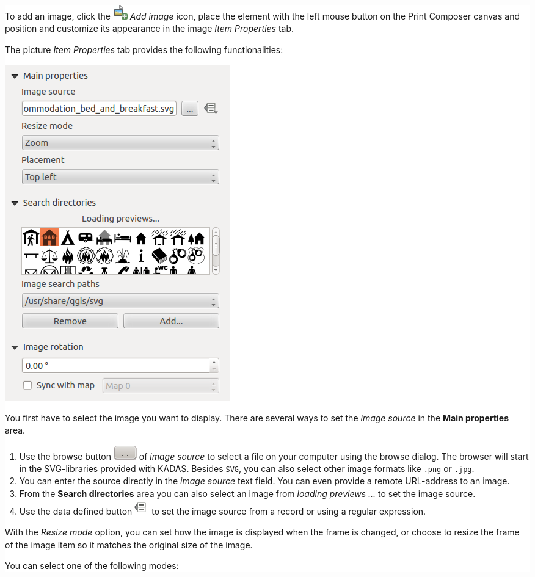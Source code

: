 To add an image, click the <img src="/images/mActionAddImage.png" /> <i>Add image</i> icon, place the element with the left mouse button on the Print Composer canvas and position and customize its appearance in the image *Item Properties* tab.

The picture *Item Properties* tab provides the following functionalities:

![](/images/print_composer_image1.png)

You first have to select the image you want to display. There are several ways to set the *image source* in the **Main properties** area.

1.  Use the browse button <img src="/images/browsebutton.png" /> of *image source* to select a file on your computer using the browse dialog. The browser will start in the SVG-libraries provided with KADAS. Besides `SVG`, you can also select other image formats like `.png` or `.jpg`.
2.  You can enter the source directly in the *image source* text field. You can even provide a remote URL-address to an image.
3.  From the **Search directories** area you can also select an image from *loading previews ...* to set the image source.
4.  Use the data defined button <img src="/images/mIconDataDefine.png" /> to set the image source from a record or using a regular expression.

With the *Resize mode* option, you can set how the image is displayed when the frame is changed, or choose to resize the frame of the image item so it matches the original size of the image.

You can select one of the following modes:

